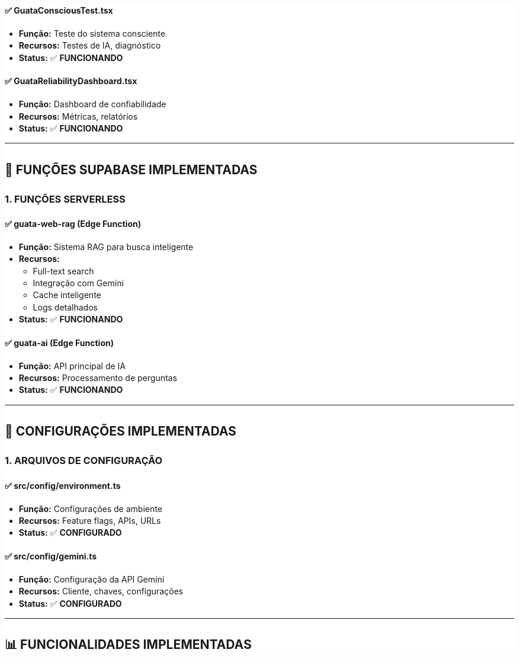 #### **✅ GuataConsciousTest.tsx**
- **Função:** Teste do sistema consciente
- **Recursos:** Testes de IA, diagnóstico
- **Status:** ✅ **FUNCIONANDO**

#### **✅ GuataReliabilityDashboard.tsx**
- **Função:** Dashboard de confiabilidade
- **Recursos:** Métricas, relatórios
- **Status:** ✅ **FUNCIONANDO**

---

## 🚀 **FUNÇÕES SUPABASE IMPLEMENTADAS**

### **1. FUNÇÕES SERVERLESS**

#### **✅ guata-web-rag** (Edge Function)
- **Função:** Sistema RAG para busca inteligente
- **Recursos:**
  - Full-text search
  - Integração com Gemini
  - Cache inteligente
  - Logs detalhados
- **Status:** ✅ **FUNCIONANDO**

#### **✅ guata-ai** (Edge Function)
- **Função:** API principal de IA
- **Recursos:** Processamento de perguntas
- **Status:** ✅ **FUNCIONANDO**

---

## 🔧 **CONFIGURAÇÕES IMPLEMENTADAS**

### **1. ARQUIVOS DE CONFIGURAÇÃO**

#### **✅ src/config/environment.ts**
- **Função:** Configurações de ambiente
- **Recursos:** Feature flags, APIs, URLs
- **Status:** ✅ **CONFIGURADO**

#### **✅ src/config/gemini.ts**
- **Função:** Configuração da API Gemini
- **Recursos:** Cliente, chaves, configurações
- **Status:** ✅ **CONFIGURADO**

---

## 📊 **FUNCIONALIDADES IMPLEMENTADAS**
